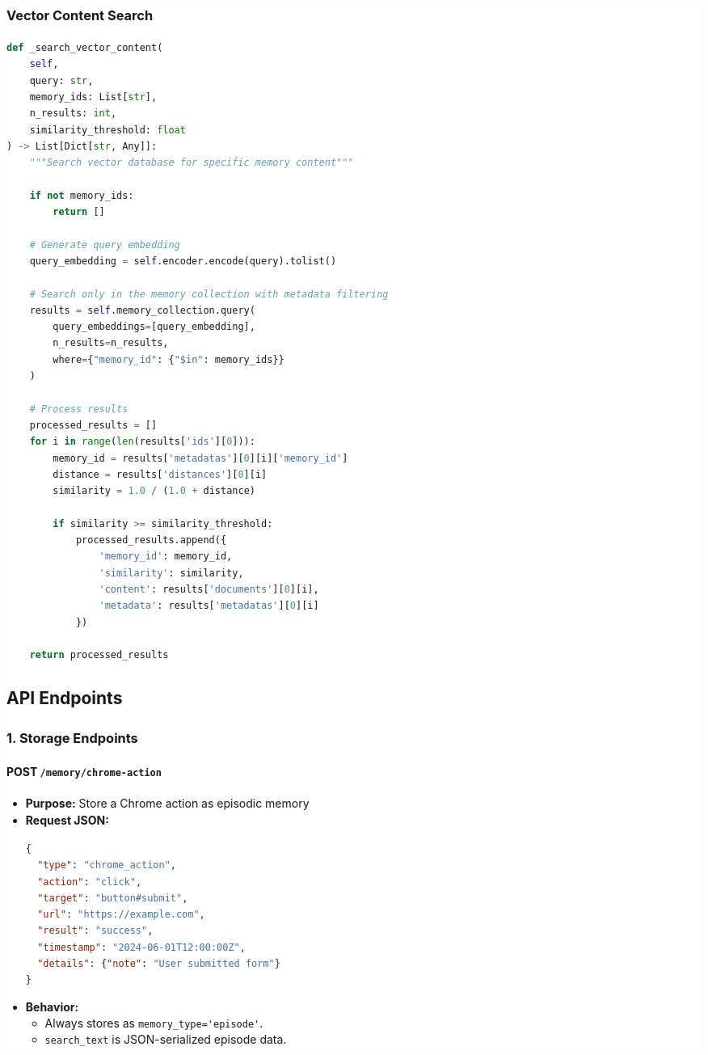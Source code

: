 ### Vector Content Search
```python
def _search_vector_content(
    self, 
    query: str, 
    memory_ids: List[str], 
    n_results: int,
    similarity_threshold: float
) -> List[Dict[str, Any]]:
    """Search vector database for specific memory content"""
    
    if not memory_ids:
        return []
    
    # Generate query embedding
    query_embedding = self.encoder.encode(query).tolist()
    
    # Search only in the memory collection with metadata filtering
    results = self.memory_collection.query(
        query_embeddings=[query_embedding],
        n_results=n_results,
        where={"memory_id": {"$in": memory_ids}}
    )
    
    # Process results
    processed_results = []
    for i in range(len(results['ids'][0])):
        memory_id = results['metadatas'][0][i]['memory_id']
        distance = results['distances'][0][i]
        similarity = 1.0 / (1.0 + distance)
        
        if similarity >= similarity_threshold:
            processed_results.append({
                'memory_id': memory_id,
                'similarity': similarity,
                'content': results['documents'][0][i],
                'metadata': results['metadatas'][0][i]
            })
    
    return processed_results
```

## API Endpoints

### 1. Storage Endpoints

#### POST `/memory/chrome-action`
- **Purpose:** Store a Chrome action as episodic memory
- **Request JSON:**
  ```json
  {
    "type": "chrome_action",
    "action": "click",
    "target": "button#submit",
    "url": "https://example.com",
    "result": "success",
    "timestamp": "2024-06-01T12:00:00Z",
    "details": {"note": "User submitted form"}
  }
  ```
- **Behavior:**
  - Always stores as `memory_type='episode'`.
  - `search_text` is JSON-serialized episode data.